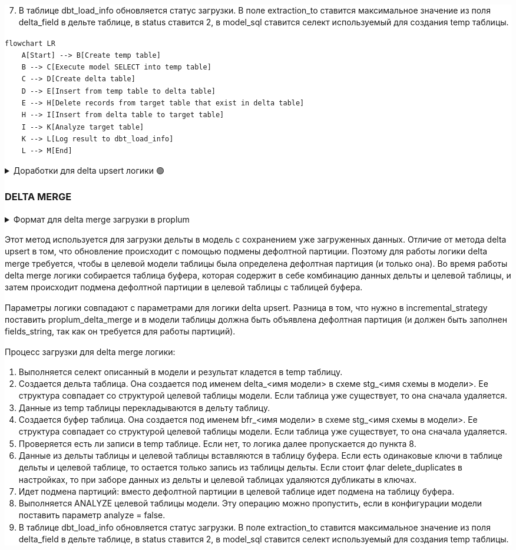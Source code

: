 7) В таблице dbt_load_info обновляется статус загрузки. В поле extraction_to ставится максимальное значение из поля delta_field в дельте таблице, в status ставится 2, в model_sql ставится селект используемый для создания temp таблицы.

```mermaid
flowchart LR
    A[Start] --> B[Create temp table]
    B --> C[Execute model SELECT into temp table]
    C --> D[Create delta table]
    D --> E[Insert from temp table to delta table]
    E --> H[Delete records from target table that exist in delta table]
    H --> I[Insert from delta table to target table]
    I --> K[Analyze target table]
    K --> L[Log result to dbt_load_info]
    L --> M[End]
```

<details><summary>Доработки для delta upsert логики 🟢</summary></details>

### DELTA MERGE

<details><summary>Формат для delta merge загрузки в proplum</summary></details>

Этот метод используется для загрузки дельты в модель с сохранением уже загруженных данных. Отличие от метода delta upsert в том, что обновление происходит с помощью подмены дефолтной партиции. Поэтому для работы логики delta merge требуется, чтобы в целевой модели таблицы была определена дефолтная партиция (и только она). Во время работы delta merge логики собирается таблица буфера, которая содержит в себе комбинацию данных дельты и целевой таблицы, и затем происходит подмена дефолтной партиции в целевой таблицы с таблицей буфера.

Параметры логики совпадают с параметрами для логики delta upsert. Разница в том, что нужно в incremental_strategy поставить proplum_delta_merge и в модели таблицы должна быть объявлена дефолтная партиция (и должен быть заполнен fields_string, так как он требуется для работы партиций). 

Процесс загрузки для delta merge логики:
1) Выполняется селект описанный в модели и результат кладется в temp таблицу.
2) Создается дельта таблица. Она создается под именем delta_<имя модели> в схеме stg_<имя схемы в модели>. Ее структура совпадает со структурой целевой таблицы модели. Если таблица уже существует, то она сначала удаляется.
3) Данные из temp таблицы перекладываются в дельту таблицу.
4) Создается буфер таблица. Она создается под именем bfr_<имя модели> в схеме stg_<имя схемы в модели>. Ее структура совпадает со структурой целевой таблицы модели. Если таблица уже существует, то она сначала удаляется.
5) Проверяется есть ли записи в temp таблице. Если нет, то логика далее пропускается до пункта 8.
6) Данные из дельты таблицы и целевой таблицы вставляются в таблицу буфера. Если есть одинаковые ключи в таблице дельты и целевой таблице, то остается только запись из таблицы дельты. Если стоит флаг delete_duplicates в настройках, то при заборе данных из дельты и целевой таблицах удаляются дубликаты в ключах.
7) Идет подмена партиций: вместо дефолтной партиции в целевой таблице идет подмена на таблицу буфера.
8) Выполняется ANALYZE целевой таблицы модели. Эту операцию можно пропустить, если в конфигурации модели поставить параметр analyze = false.  
9) В таблице dbt_load_info обновляется статус загрузки. В поле extraction_to ставится максимальное значение из поля delta_field в дельте таблице, в status ставится 2, в model_sql ставится селект используемый для создания temp таблицы.
